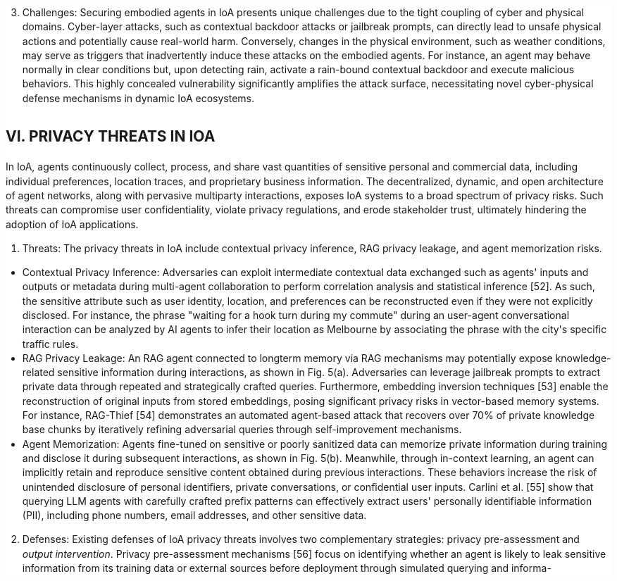 3) Challenges: Securing embodied agents in IoA presents unique challenges due to the tight coupling of cyber and physical domains. Cyber-layer attacks, such as contextual backdoor attacks or jailbreak prompts, can directly lead to unsafe physical actions and potentially cause real-world harm. Conversely, changes in the physical environment, such as weather conditions, may serve as triggers that inadvertently induce these attacks on the embodied agents. For instance, an agent may behave normally in clear conditions but, upon detecting rain, activate a rain-bound contextual backdoor and execute malicious behaviors. This highly concealed vulnerability significantly amplifies the attack surface, necessitating novel cyber-physical defense mechanisms in dynamic IoA ecosystems.

## VI. PRIVACY THREATS IN IOA

In IoA, agents continuously collect, process, and share vast quantities of sensitive personal and commercial data, including individual preferences, location traces, and proprietary business information. The decentralized, dynamic, and open architecture of agent networks, along with pervasive multiparty interactions, exposes IoA systems to a broad spectrum of privacy risks. Such threats can compromise user confidentiality, violate privacy regulations, and erode stakeholder trust, ultimately hindering the adoption of IoA applications.

1) Threats: The privacy threats in IoA include contextual privacy inference, RAG privacy leakage, and agent memorization risks.

- Contextual Privacy Inference: Adversaries can exploit intermediate contextual data exchanged such as agents' inputs and outputs or metadata during multi-agent collaboration to perform correlation analysis and statistical inference [52]. As such, the sensitive attribute such as user identity, location, and preferences can be reconstructed even if they were not explicitly disclosed. For instance, the phrase "waiting for a hook turn during my commute" during an user-agent conversational interaction can be analyzed by AI agents to infer their location as Melbourne by associating the phrase with the city's specific traffic rules.
- RAG Privacy Leakage: An RAG agent connected to longterm memory via RAG mechanisms may potentially expose knowledge-related sensitive information during interactions, as shown in Fig. 5(a). Adversaries can leverage jailbreak prompts to extract private data through repeated and strategically crafted queries. Furthermore, embedding inversion techniques [53] enable the reconstruction of original inputs from stored embeddings, posing significant privacy risks in vector-based memory systems. For instance, RAG-Thief [54] demonstrates an automated agent-based attack that recovers over 70% of private knowledge base chunks by iteratively refining adversarial queries through self-improvement mechanisms.
- Agent Memorization: Agents fine-tuned on sensitive or poorly sanitized data can memorize private information during training and disclose it during subsequent interactions, as shown in Fig. 5(b). Meanwhile, through in-context learning, an agent can implicitly retain and reproduce sensitive content obtained during previous interactions. These behaviors increase the risk of unintended disclosure of personal identifiers, private conversations, or confidential user inputs. Carlini et al. [55] show that querying LLM agents with carefully crafted prefix patterns can effectively extract users' personally identifiable information (PII), including phone numbers, email addresses, and other sensitive data.

2) Defenses: Existing defenses of IoA privacy threats involves two complementary strategies: privacy pre-assessment and *output intervention*. Privacy pre-assessment mechanisms [56] focus on identifying whether an agent is likely to leak sensitive information from its training data or external sources before deployment through simulated querying and informa-

